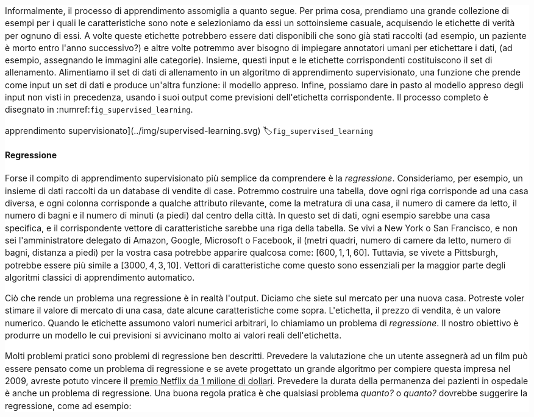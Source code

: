 Informalmente, il processo di apprendimento assomiglia a quanto segue.
Per prima cosa, prendiamo una grande collezione di esempi per i quali le caratteristiche sono note
e selezioniamo da essi un sottoinsieme casuale,
acquisendo le etichette di verità per ognuno di essi.
A volte queste etichette potrebbero essere dati disponibili che sono già stati raccolti
(ad esempio, un paziente è morto entro l'anno successivo?)
e altre volte potremmo aver bisogno di impiegare annotatori umani per etichettare i dati,
(ad esempio, assegnando le immagini alle categorie).
Insieme, questi input e le etichette corrispondenti costituiscono il set di allenamento.
Alimentiamo il set di dati di allenamento in un algoritmo di apprendimento supervisionato,
una funzione che prende come input un set di dati
e produce un'altra funzione: il modello appreso.
Infine, possiamo dare in pasto al modello appreso degli input non visti in precedenza,
usando i suoi output come previsioni dell'etichetta corrispondente.
Il processo completo è disegnato in :numref:`fig_supervised_learning`.

apprendimento supervisionato](../img/supervised-learning.svg)
:label:`fig_supervised_learning`

#### Regressione

Forse il compito di apprendimento supervisionato più semplice
da comprendere è la *regressione*.
Consideriamo, per esempio, un insieme di dati raccolti
da un database di vendite di case.
Potremmo costruire una tabella, 
dove ogni riga corrisponde ad una casa diversa,
e ogni colonna corrisponde a qualche attributo rilevante,
come la metratura di una casa, 
il numero di camere da letto, il numero di bagni e il numero di minuti (a piedi) dal centro della città.
In questo set di dati, ogni esempio sarebbe una casa specifica,
e il corrispondente vettore di caratteristiche sarebbe una riga della tabella.
Se vivi a New York o San Francisco,
e non sei l'amministratore delegato di Amazon, Google, Microsoft o Facebook,
il (metri quadri, numero di camere da letto, numero di bagni, distanza a piedi)
per la vostra casa potrebbe apparire qualcosa come: $[600, 1, 1, 60]$.
Tuttavia, se vivete a Pittsburgh, potrebbe essere più simile a $[3000, 4, 3, 10]$.
Vettori di caratteristiche come questo sono essenziali
per la maggior parte degli algoritmi classici di apprendimento automatico.

Ciò che rende un problema una regressione è in realtà l'output.
Diciamo che siete sul mercato per una nuova casa.
Potreste voler stimare il valore di mercato di una casa,
date alcune caratteristiche come sopra.
L'etichetta, il prezzo di vendita, è un valore numerico.
Quando le etichette assumono valori numerici arbitrari,
lo chiamiamo un problema di *regressione*.
Il nostro obiettivo è produrre un modello le cui previsioni
si avvicinano molto ai valori reali dell'etichetta.


Molti problemi pratici sono problemi di regressione ben descritti.
Prevedere la valutazione che un utente assegnerà ad un film
può essere pensato come un problema di regressione
e se avete progettato un grande algoritmo per compiere questa impresa nel 2009,
avreste potuto vincere il [premio Netflix da 1 milione di dollari](https://en.wikipedia.org/wiki/Netflix_Prize).
Prevedere la durata della permanenza dei pazienti in ospedale
è anche un problema di regressione.
Una buona regola pratica è che qualsiasi problema *quanto?* o *quanto?*
dovrebbe suggerire la regressione,
come ad esempio:
